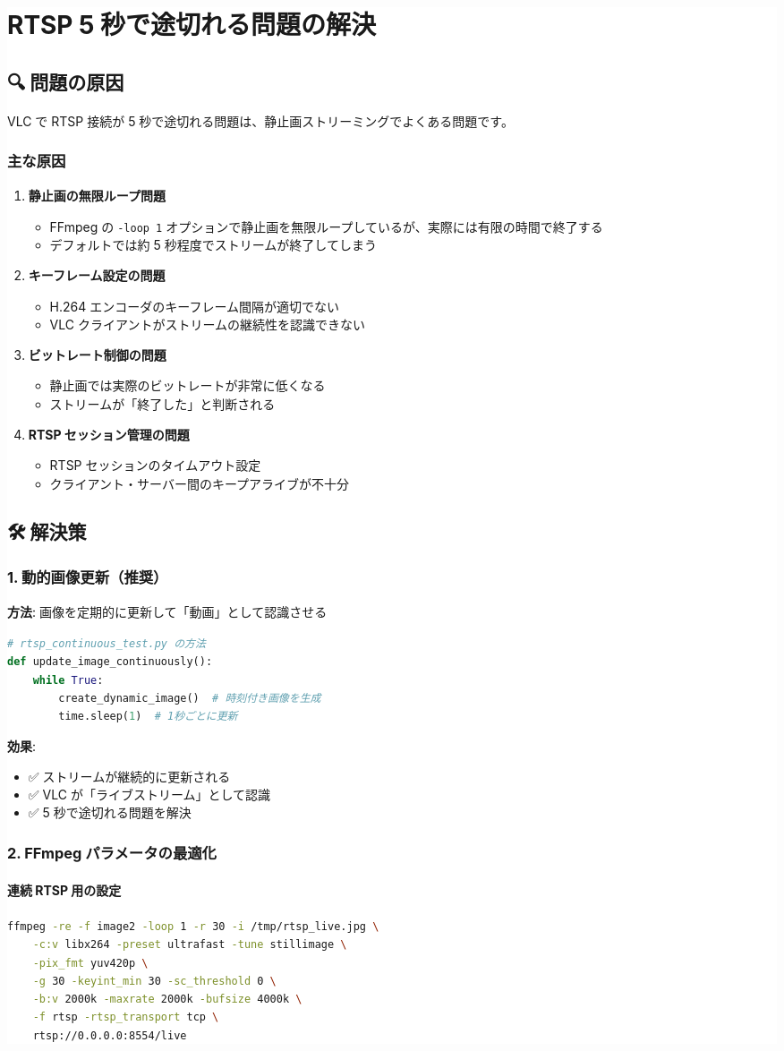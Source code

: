 # RTSP 5 秒で途切れる問題の解決

## 🔍 問題の原因

VLC で RTSP 接続が 5 秒で途切れる問題は、静止画ストリーミングでよくある問題です。

### 主な原因

1. **静止画の無限ループ問題**

   - FFmpeg の `-loop 1` オプションで静止画を無限ループしているが、実際には有限の時間で終了する
   - デフォルトでは約 5 秒程度でストリームが終了してしまう

2. **キーフレーム設定の問題**

   - H.264 エンコーダのキーフレーム間隔が適切でない
   - VLC クライアントがストリームの継続性を認識できない

3. **ビットレート制御の問題**

   - 静止画では実際のビットレートが非常に低くなる
   - ストリームが「終了した」と判断される

4. **RTSP セッション管理の問題**
   - RTSP セッションのタイムアウト設定
   - クライアント・サーバー間のキープアライブが不十分

## 🛠️ 解決策

### 1. 動的画像更新（推奨）

**方法**: 画像を定期的に更新して「動画」として認識させる

```python
# rtsp_continuous_test.py の方法
def update_image_continuously():
    while True:
        create_dynamic_image()  # 時刻付き画像を生成
        time.sleep(1)  # 1秒ごとに更新
```

**効果**:

- ✅ ストリームが継続的に更新される
- ✅ VLC が「ライブストリーム」として認識
- ✅ 5 秒で途切れる問題を解決

### 2. FFmpeg パラメータの最適化

#### 連続 RTSP 用の設定

```bash
ffmpeg -re -f image2 -loop 1 -r 30 -i /tmp/rtsp_live.jpg \
    -c:v libx264 -preset ultrafast -tune stillimage \
    -pix_fmt yuv420p \
    -g 30 -keyint_min 30 -sc_threshold 0 \
    -b:v 2000k -maxrate 2000k -bufsize 4000k \
    -f rtsp -rtsp_transport tcp \
    rtsp://0.0.0.0:8554/live
```
